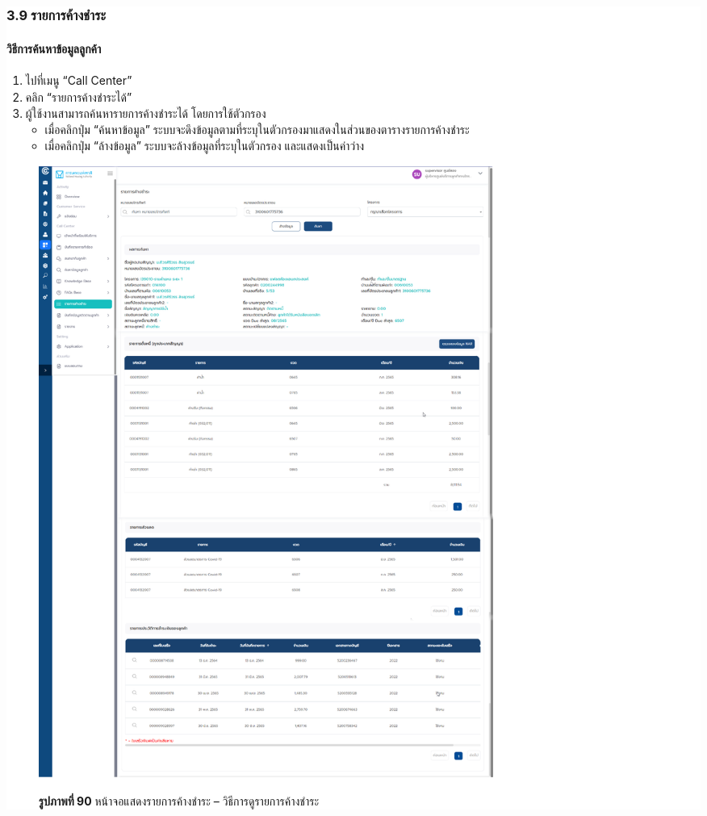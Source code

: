 ### 3.9 รายการค้างชำระ

#### **วิธีการค้นหาข้อมูลลูกค้า**

1. ไปที่เมนู “Call Center”
2. คลิก “รายการค้างชำระได้”
3. ผู้ใช้งานสามารถค้นหารายการค้างชำระได้ โดยการใช้ตัวกรอง
   * เมื่อคลิกปุ่ม “ค้นหาข้อมูล” ระบบจะดึงข้อมูลตามที่ระบุในตัวกรองมาแสดงในส่วนของตารางรายการค้างชำระ
   * เมื่อคลิกปุ่ม “ล้างข้อมูล” ระบบจะล้างข้อมูลที่ระบุในตัวกรอง และแสดงเป็นค่าว่าง

<figure><img src="../.gitbook/assets/image80.png" alt="" width="563"><figcaption><p><strong>รูปภาพที่ 90</strong> หน้าจอแสดงรายการค้างชำระ – วิธีการดูรายการค้างชำระ</p></figcaption></figure>
